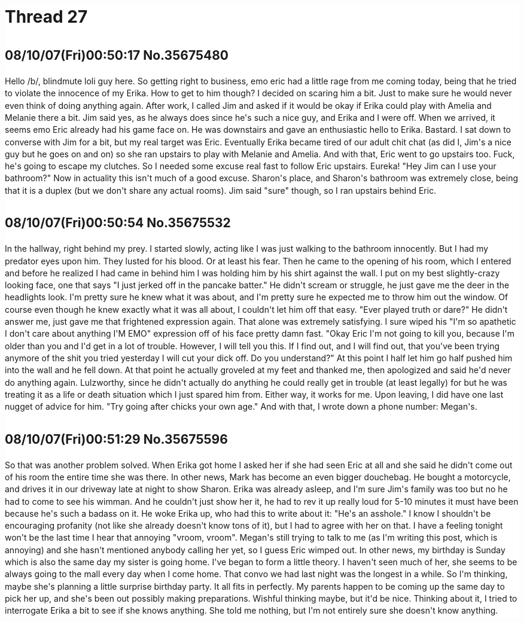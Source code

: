 # Thread 27  #


## 08/10/07(Fri)00:50:17 No.35675480  ##

Hello /b/, blindmute loli guy here. So getting right to business, emo eric had a little rage from me coming today, being that he tried to violate the innocence of my Erika. How to get to him though? I decided on scaring him a bit. Just to make sure he would never even think of doing anything again. After work, I called Jim and asked if it would be okay if Erika could play with Amelia and Melanie there a bit. Jim said yes, as he always does since he's such a nice guy, and Erika and I were off. When we arrived, it seems emo Eric already had his game face on. He was downstairs and gave an enthusiastic hello to Erika. Bastard. I sat down to converse with Jim for a bit, but my real target was Eric. Eventually Erika became tired of our adult chit chat (as did I, Jim's a nice guy but he goes on and on) so she ran upstairs to play with Melanie and Amelia. And with that, Eric went to go upstairs too. Fuck, he's going to escape my clutches. So I needed some excuse real fast to follow Eric upstairs. Eureka! "Hey Jim can I use your bathroom?" Now in actuality this isn't much of a good excuse. Sharon's place, and Sharon's bathroom was extremely close, being that it is a duplex (but we don't share any actual rooms). Jim said "sure" though, so I ran upstairs behind Eric.

## 08/10/07(Fri)00:50:54 No.35675532  ##

In the hallway, right behind my prey. I started slowly, acting like I was just walking to the bathroom innocently. But I had my predator eyes upon him. They lusted for his blood. Or at least his fear. Then he came to the opening of his room, which I entered and before he realized I had came in behind him I was holding him by his shirt against the wall. I put on my best slightly-crazy looking face, one that says "I just jerked off in the pancake batter." He didn't scream or struggle, he just gave me the deer in the headlights look. I'm pretty sure he knew what it was about, and I'm pretty sure he expected me to throw him out the window. Of course even though he knew exactly what it was all about, I couldn't let him off that easy. "Ever played truth or dare?" He didn't answer me, just gave me that frightened expression again. That alone was extremely satisfying. I sure wiped his "I'm so apathetic I don't care about anything I'M EMO" expression off of his face pretty damn fast. "Okay Eric I'm not going to kill you, because I'm older than you and I'd get in a lot of trouble. However, I will tell you this. If I find out, and I will find out, that you've been trying anymore of the shit you tried yesterday I will cut your dick off. Do you understand?" At this point I half let him go half pushed him into the wall and he fell down. At that point he actually groveled at my feet and thanked me, then apologized and said he'd never do anything again. Lulzworthy, since he didn't actually do anything he could really get in trouble (at least legally) for but he was treating it as a life or death situation which I just spared him from. Either way, it works for me. Upon leaving, I did have one last nugget of advice for him. "Try going after chicks your own age." And with that, I wrote down a phone number: Megan's.

## 08/10/07(Fri)00:51:29 No.35675596  ##

So that was another problem solved. When Erika got home I asked her if she had seen Eric at all and she said he didn't come out of his room the entire time she was there. In other news, Mark has become an even bigger douchebag. He bought a motorcycle, and drives it in our driveway late at night to show Sharon. Erika was already asleep, and I'm sure Jim's family was too but no he had to come to see his wimman. And he couldn't just show her it, he had to rev it up really loud for 5-10 minutes it must have been because he's such a badass on it. He woke Erika up, who had this to write about it: "He's an asshole." I know I shouldn't be encouraging profanity (not like she already doesn't know tons of it), but I had to agree with her on that. I have a feeling tonight won't be the last time I hear that annoying "vroom, vroom". Megan's still trying to talk to me (as I'm writing this post, which is annoying) and she hasn't mentioned anybody calling her yet, so I guess Eric wimped out. In other news, my birthday is Sunday which is also the same day my sister is going home. I've began to form a little theory. I haven't seen much of her, she seems to be always going to the mall every day when I come home. That convo we had last night was the longest in a while. So I'm thinking, maybe she's planning a little surprise birthday party. It all fits in perfectly. My parents happen to be coming up the same day to pick her up, and she's been out possibly making preparations. Wishful thinking maybe, but it'd be nice. Thinking about it, I tried to interrogate Erika a bit to see if she knows anything. She told me nothing, but I'm not entirely sure she doesn't know anything.
